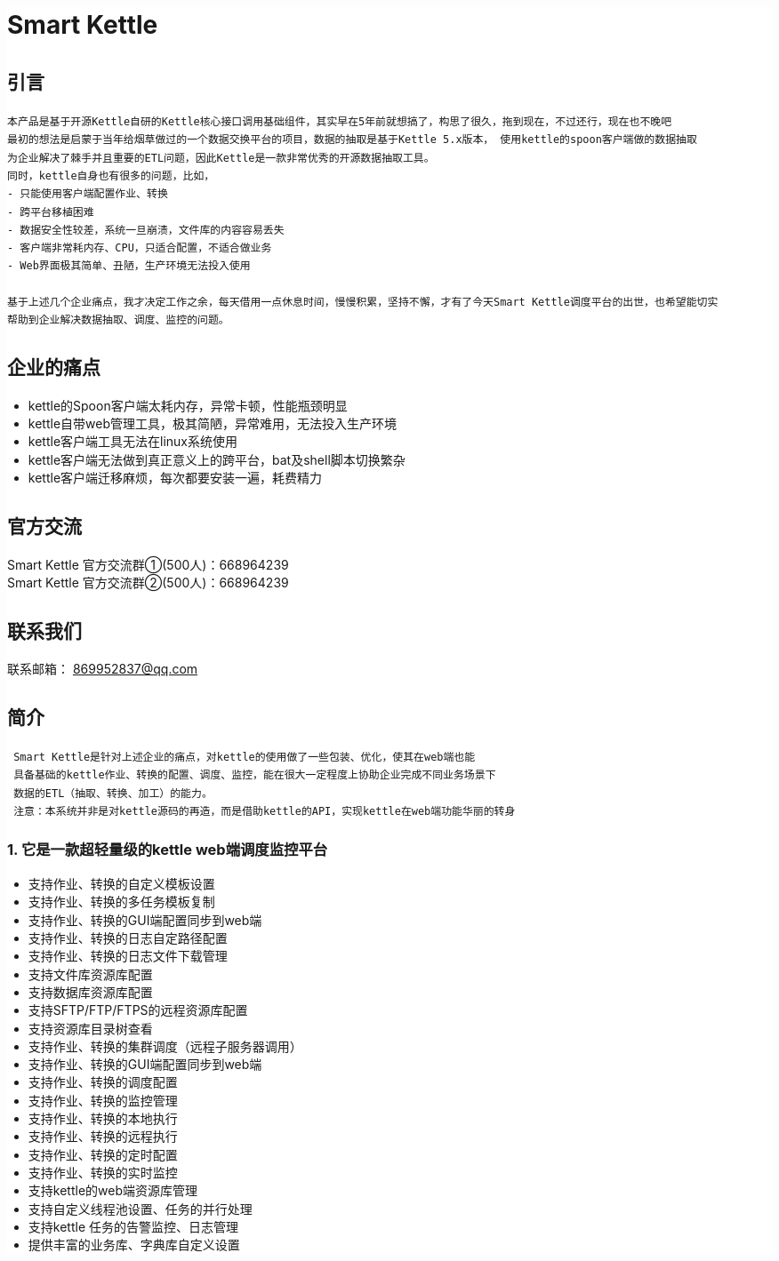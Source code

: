# Smart Kettle
 
## 引言 
    
    本产品是基于开源Kettle自研的Kettle核心接口调用基础组件，其实早在5年前就想搞了，构思了很久，拖到现在，不过还行，现在也不晚吧  
    最初的想法是启蒙于当年给烟草做过的一个数据交换平台的项目，数据的抽取是基于Kettle 5.x版本， 使用kettle的spoon客户端做的数据抽取  
    为企业解决了棘手并且重要的ETL问题，因此Kettle是一款非常优秀的开源数据抽取工具。  
    同时，kettle自身也有很多的问题，比如，
    - 只能使用客户端配置作业、转换
    - 跨平台移植困难
    - 数据安全性较差，系统一旦崩溃，文件库的内容容易丢失
    - 客户端非常耗内存、CPU，只适合配置，不适合做业务
    - Web界面极其简单、丑陋，生产环境无法投入使用
   
    基于上述几个企业痛点，我才决定工作之余，每天借用一点休息时间，慢慢积累，坚持不懈，才有了今天Smart Kettle调度平台的出世，也希望能切实  
    帮助到企业解决数据抽取、调度、监控的问题。
 
## 企业的痛点
- kettle的Spoon客户端太耗内存，异常卡顿，性能瓶颈明显
- kettle自带web管理工具，极其简陋，异常难用，无法投入生产环境
- kettle客户端工具无法在linux系统使用
- kettle客户端无法做到真正意义上的跨平台，bat及shell脚本切换繁杂
- kettle客户端迁移麻烦，每次都要安装一遍，耗费精力 

 ## 官方交流
 Smart Kettle 官方交流群①(500人)：668964239   
 Smart Kettle 官方交流群②(500人)：668964239
 
 ## 联系我们
 联系邮箱： 869952837@qq.com

## 简介
     Smart Kettle是针对上述企业的痛点，对kettle的使用做了一些包装、优化，使其在web端也能
     具备基础的kettle作业、转换的配置、调度、监控，能在很大一定程度上协助企业完成不同业务场景下
     数据的ETL（抽取、转换、加工）的能力。
     注意：本系统并非是对kettle源码的再造，而是借助kettle的API，实现kettle在web端功能华丽的转身
     
### 1. 它是一款超轻量级的kettle web端调度监控平台
- 支持作业、转换的自定义模板设置
- 支持作业、转换的多任务模板复制
- 支持作业、转换的GUI端配置同步到web端
- 支持作业、转换的日志自定路径配置
- 支持作业、转换的日志文件下载管理
- 支持文件库资源库配置
- 支持数据库资源库配置
- 支持SFTP/FTP/FTPS的远程资源库配置
- 支持资源库目录树查看
- 支持作业、转换的集群调度（远程子服务器调用）
- 支持作业、转换的GUI端配置同步到web端
- 支持作业、转换的调度配置
- 支持作业、转换的监控管理
- 支持作业、转换的本地执行
- 支持作业、转换的远程执行
- 支持作业、转换的定时配置
- 支持作业、转换的实时监控
- 支持kettle的web端资源库管理
- 支持自定义线程池设置、任务的并行处理
- 支持kettle 任务的告警监控、日志管理
- 提供丰富的业务库、字典库自定义设置